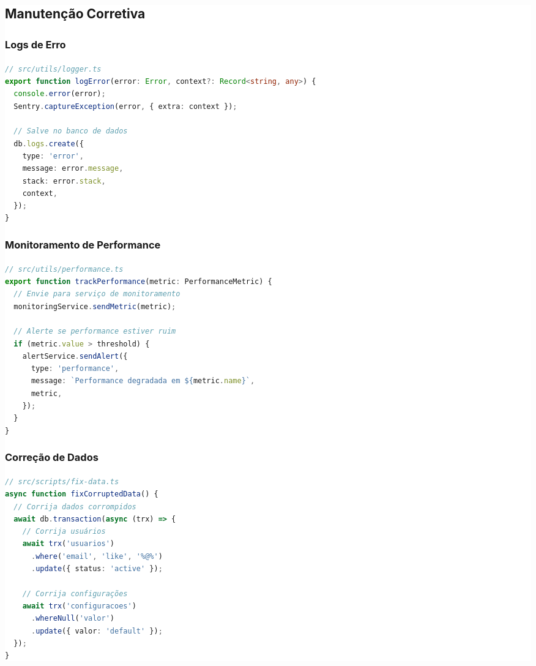 ## Manutenção Corretiva

### Logs de Erro

```typescript
// src/utils/logger.ts
export function logError(error: Error, context?: Record<string, any>) {
  console.error(error);
  Sentry.captureException(error, { extra: context });
  
  // Salve no banco de dados
  db.logs.create({
    type: 'error',
    message: error.message,
    stack: error.stack,
    context,
  });
}
```

### Monitoramento de Performance

```typescript
// src/utils/performance.ts
export function trackPerformance(metric: PerformanceMetric) {
  // Envie para serviço de monitoramento
  monitoringService.sendMetric(metric);
  
  // Alerte se performance estiver ruim
  if (metric.value > threshold) {
    alertService.sendAlert({
      type: 'performance',
      message: `Performance degradada em ${metric.name}`,
      metric,
    });
  }
}
```

### Correção de Dados

```typescript
// src/scripts/fix-data.ts
async function fixCorruptedData() {
  // Corrija dados corrompidos
  await db.transaction(async (trx) => {
    // Corrija usuários
    await trx('usuarios')
      .where('email', 'like', '%@%')
      .update({ status: 'active' });
    
    // Corrija configurações
    await trx('configuracoes')
      .whereNull('valor')
      .update({ valor: 'default' });
  });
}
```
